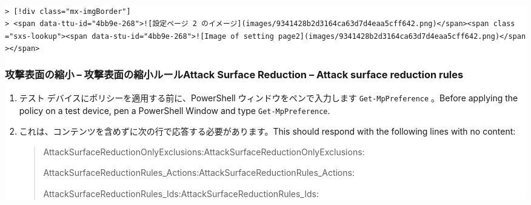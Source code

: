     > [!div class="mx-imgBorder"]
    > <span data-ttu-id="4bb9e-268">![設定ページ 2 のイメージ](images/9341428b2d3164ca63d7d4eaa5cff642.png)</span><span class="sxs-lookup"><span data-stu-id="4bb9e-268">![Image of setting page2](images/9341428b2d3164ca63d7d4eaa5cff642.png)</span></span>

### <a name="attack-surface-reduction--attack-surface-reduction-rules"></a><span data-ttu-id="4bb9e-269">攻撃表面の縮小 – 攻撃表面の縮小ルール</span><span class="sxs-lookup"><span data-stu-id="4bb9e-269">Attack Surface Reduction – Attack surface reduction rules</span></span>


1.  <span data-ttu-id="4bb9e-270">テスト デバイスにポリシーを適用する前に、PowerShell ウィンドウをペンで入力します `Get-MpPreference` 。</span><span class="sxs-lookup"><span data-stu-id="4bb9e-270">Before applying the policy on a test device, pen a PowerShell Window and type `Get-MpPreference`.</span></span>

2.  <span data-ttu-id="4bb9e-271">これは、コンテンツを含めずに次の行で応答する必要があります。</span><span class="sxs-lookup"><span data-stu-id="4bb9e-271">This should respond with the following lines with no content:</span></span>

    > <span data-ttu-id="4bb9e-272">AttackSurfaceReductionOnlyExclusions:</span><span class="sxs-lookup"><span data-stu-id="4bb9e-272">AttackSurfaceReductionOnlyExclusions:</span></span>
    > 
    > <span data-ttu-id="4bb9e-273">AttackSurfaceReductionRules_Actions:</span><span class="sxs-lookup"><span data-stu-id="4bb9e-273">AttackSurfaceReductionRules_Actions:</span></span>
    > 
    > <span data-ttu-id="4bb9e-274">AttackSurfaceReductionRules_Ids:</span><span class="sxs-lookup"><span data-stu-id="4bb9e-274">AttackSurfaceReductionRules_Ids:</span></span>
